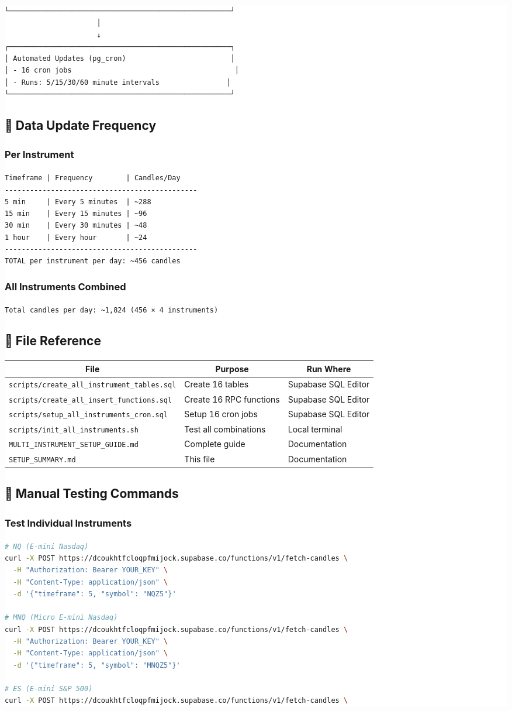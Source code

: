 ```
└─────────────────────────────────────────────────────┘
                      │
                      ↓
┌─────────────────────────────────────────────────────┐
│ Automated Updates (pg_cron)                         │
│ - 16 cron jobs                                       │
│ - Runs: 5/15/30/60 minute intervals                │
└─────────────────────────────────────────────────────┘
```

## 🔄 Data Update Frequency

### Per Instrument
```
Timeframe | Frequency        | Candles/Day
----------------------------------------------
5 min     | Every 5 minutes  | ~288
15 min    | Every 15 minutes | ~96
30 min    | Every 30 minutes | ~48
1 hour    | Every hour       | ~24
----------------------------------------------
TOTAL per instrument per day: ~456 candles
```

### All Instruments Combined
```
Total candles per day: ~1,824 (456 × 4 instruments)
```

## 📁 File Reference

| File | Purpose | Run Where |
|------|---------|-----------|
| `scripts/create_all_instrument_tables.sql` | Create 16 tables | Supabase SQL Editor |
| `scripts/create_all_insert_functions.sql` | Create 16 RPC functions | Supabase SQL Editor |
| `scripts/setup_all_instruments_cron.sql` | Setup 16 cron jobs | Supabase SQL Editor |
| `scripts/init_all_instruments.sh` | Test all combinations | Local terminal |
| `MULTI_INSTRUMENT_SETUP_GUIDE.md` | Complete guide | Documentation |
| `SETUP_SUMMARY.md` | This file | Documentation |

## 🧪 Manual Testing Commands

### Test Individual Instruments
```bash
# NQ (E-mini Nasdaq)
curl -X POST https://dcoukhtfcloqpfmijock.supabase.co/functions/v1/fetch-candles \
  -H "Authorization: Bearer YOUR_KEY" \
  -H "Content-Type: application/json" \
  -d '{"timeframe": 5, "symbol": "NQZ5"}'

# MNQ (Micro E-mini Nasdaq)  
curl -X POST https://dcoukhtfcloqpfmijock.supabase.co/functions/v1/fetch-candles \
  -H "Authorization: Bearer YOUR_KEY" \
  -H "Content-Type: application/json" \
  -d '{"timeframe": 5, "symbol": "MNQZ5"}'

# ES (E-mini S&P 500)
curl -X POST https://dcoukhtfcloqpfmijock.supabase.co/functions/v1/fetch-candles \
```